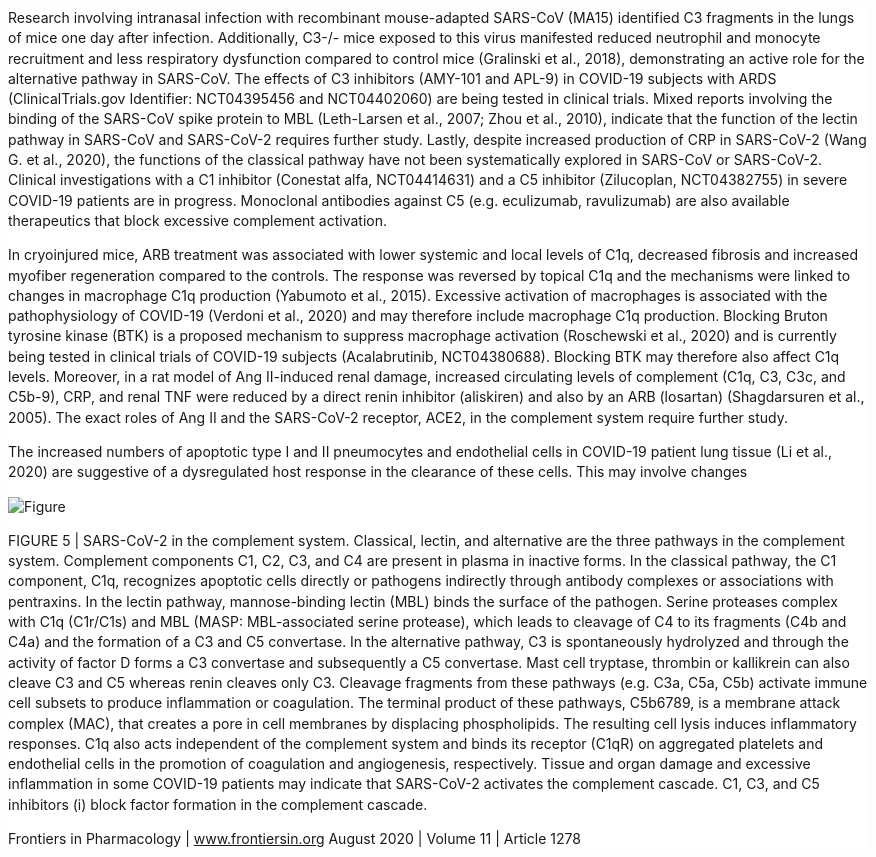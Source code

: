 Research involving intranasal infection with recombinant mouse-adapted SARS-CoV (MA15) identified C3 fragments in the lungs of mice one day after infection. Additionally, C3-/- mice exposed to this virus manifested reduced neutrophil and monocyte recruitment and less respiratory dysfunction compared to control mice (Gralinski et al., 2018), demonstrating an active role for the alternative pathway in SARS-CoV. The effects of C3 inhibitors (AMY-101 and APL-9) in COVID-19 subjects with ARDS (ClinicalTrials.gov Identifier: NCT04395456 and NCT04402060) are being tested in clinical trials. Mixed reports involving the binding of the SARS-CoV spike protein to MBL (Leth-Larsen et al., 2007; Zhou et al., 2010), indicate that the function of the lectin pathway in SARS-CoV and SARS-CoV-2 requires further study. Lastly, despite increased production of CRP in SARS-CoV-2 (Wang G. et al., 2020), the functions of the classical pathway have not been systematically explored in SARS-CoV or SARS-CoV-2. Clinical investigations with a C1 inhibitor (Conestat alfa, NCT04414631) and a C5 inhibitor (Zilucoplan, NCT04382755) in severe COVID-19 patients are in progress. Monoclonal antibodies against C5 (e.g. eculizumab, ravulizumab) are also available therapeutics that block excessive complement activation.

In cryoinjured mice, ARB treatment was associated with lower systemic and local levels of C1q, decreased fibrosis and increased myofiber regeneration compared to the controls. The response was reversed by topical C1q and the mechanisms were linked to changes in macrophage C1q production (Yabumoto et al., 2015). Excessive activation of macrophages is associated with the pathophysiology of COVID-19 (Verdoni et al., 2020) and may therefore include macrophage C1q production. Blocking Bruton tyrosine kinase (BTK) is a proposed mechanism to suppress macrophage activation (Roschewski et al., 2020) and is currently being tested in clinical trials of COVID-19 subjects (Acalabrutinib, NCT04380688). Blocking BTK may therefore also affect C1q levels. Moreover, in a rat model of Ang II-induced renal damage, increased circulating levels of complement (C1q, C3, C3c, and C5b-9), CRP, and renal TNF were reduced by a direct renin inhibitor (aliskiren) and also by an ARB (losartan) (Shagdarsuren et al., 2005). The exact roles of Ang II and the SARS-CoV-2 receptor, ACE2, in the complement system require further study.

The increased numbers of apoptotic type I and II pneumocytes and endothelial cells in COVID-19 patient lung tissue (Li et al., 2020) are suggestive of a dysregulated host response in the clearance of these cells. This may involve changes

![Figure](attachment://image.png)

FIGURE 5 | SARS-CoV-2 in the complement system. Classical, lectin, and alternative are the three pathways in the complement system. Complement components C1, C2, C3, and C4 are present in plasma in inactive forms. In the classical pathway, the C1 component, C1q, recognizes apoptotic cells directly or pathogens indirectly through antibody complexes or associations with pentraxins. In the lectin pathway, mannose-binding lectin (MBL) binds the surface of the pathogen. Serine proteases complex with C1q (C1r/C1s) and MBL (MASP: MBL-associated serine protease), which leads to cleavage of C4 to its fragments (C4b and C4a) and the formation of a C3 and C5 convertase. In the alternative pathway, C3 is spontaneously hydrolyzed and through the activity of factor D forms a C3 convertase and subsequently a C5 convertase. Mast cell tryptase, thrombin or kallikrein can also cleave C3 and C5 whereas renin cleaves only C3. Cleavage fragments from these pathways (e.g. C3a, C5a, C5b) activate immune cell subsets to produce inflammation or coagulation. The terminal product of these pathways, C5b6789, is a membrane attack complex (MAC), that creates a pore in cell membranes by displacing phospholipids. The resulting cell lysis induces inflammatory responses. C1q also acts independent of the complement system and binds its receptor (C1qR) on aggregated platelets and endothelial cells in the promotion of coagulation and angiogenesis, respectively. Tissue and organ damage and excessive inflammation in some COVID-19 patients may indicate that SARS-CoV-2 activates the complement cascade. C1, C3, and C5 inhibitors (i) block factor formation in the complement cascade.

Frontiers in Pharmacology | www.frontiersin.org
August 2020 | Volume 11 | Article 1278